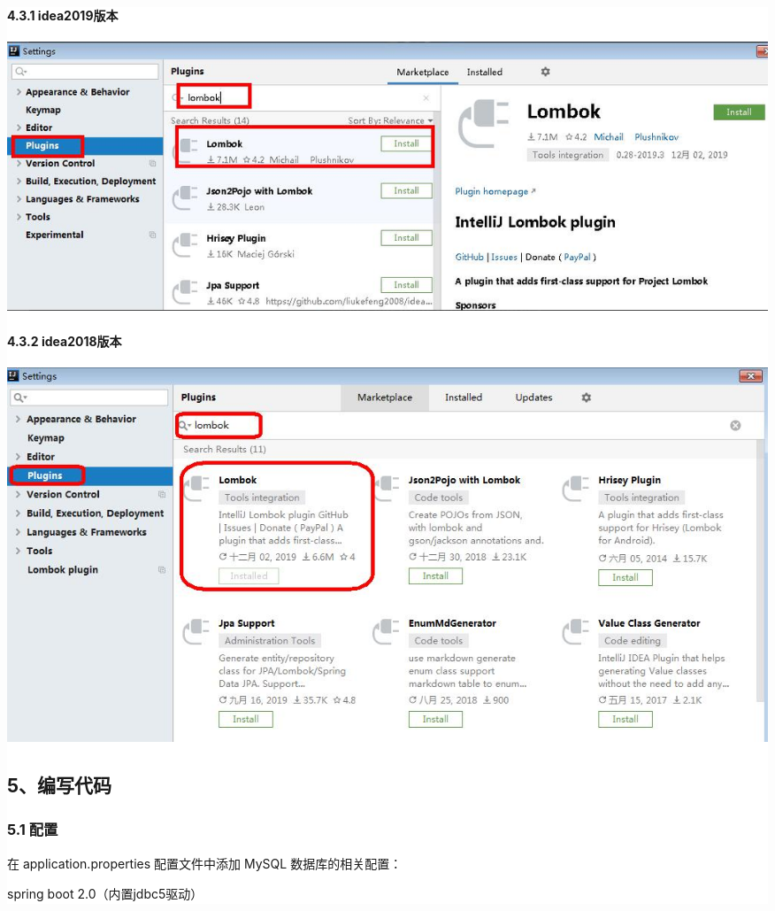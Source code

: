 #### 4.3.1 idea2019版本
![](./images/20210320145307.jpg)

#### 4.3.2 idea2018版本
![](./images/20210320145317.jpg)

5、编写代码
------------------

### 5.1 配置

在 application.properties 配置文件中添加 MySQL 数据库的相关配置：

spring boot 2.0（内置jdbc5驱动）
